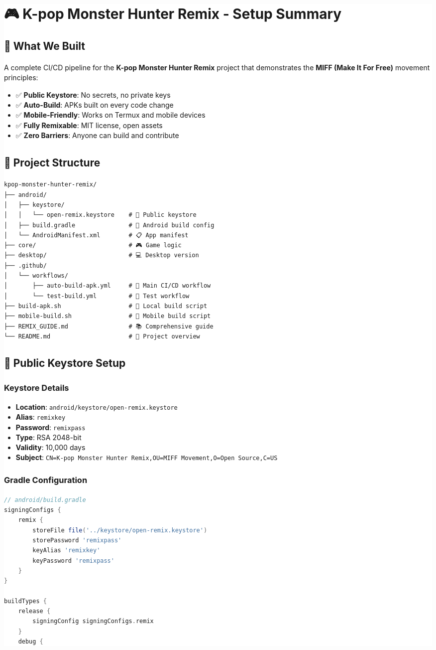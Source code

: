 # 🎮 K-pop Monster Hunter Remix - Setup Summary

## 🎯 What We Built

A complete CI/CD pipeline for the **K-pop Monster Hunter Remix** project that demonstrates the **MIFF (Make It For Free)** movement principles:

- ✅ **Public Keystore**: No secrets, no private keys
- ✅ **Auto-Build**: APKs built on every code change
- ✅ **Mobile-Friendly**: Works on Termux and mobile devices
- ✅ **Fully Remixable**: MIT license, open assets
- ✅ **Zero Barriers**: Anyone can build and contribute

## 📁 Project Structure

```
kpop-monster-hunter-remix/
├── android/
│   ├── keystore/
│   │   └── open-remix.keystore    # 🔑 Public keystore
│   ├── build.gradle               # 📱 Android build config
│   └── AndroidManifest.xml        # 📋 App manifest
├── core/                          # 🎮 Game logic
├── desktop/                       # 💻 Desktop version
├── .github/
│   └── workflows/
│       ├── auto-build-apk.yml     # 🤖 Main CI/CD workflow
│       └── test-build.yml         # 🧪 Test workflow
├── build-apk.sh                   # 🚀 Local build script
├── mobile-build.sh                # 📱 Mobile build script
├── REMIX_GUIDE.md                 # 📚 Comprehensive guide
└── README.md                      # 📖 Project overview
```

## 🔑 Public Keystore Setup

### Keystore Details
- **Location**: `android/keystore/open-remix.keystore`
- **Alias**: `remixkey`
- **Password**: `remixpass`
- **Type**: RSA 2048-bit
- **Validity**: 10,000 days
- **Subject**: `CN=K-pop Monster Hunter Remix,OU=MIFF Movement,O=Open Source,C=US`

### Gradle Configuration
```gradle
// android/build.gradle
signingConfigs {
    remix {
        storeFile file('../keystore/open-remix.keystore')
        storePassword 'remixpass'
        keyAlias 'remixkey'
        keyPassword 'remixpass'
    }
}

buildTypes {
    release {
        signingConfig signingConfigs.remix
    }
    debug {
```
